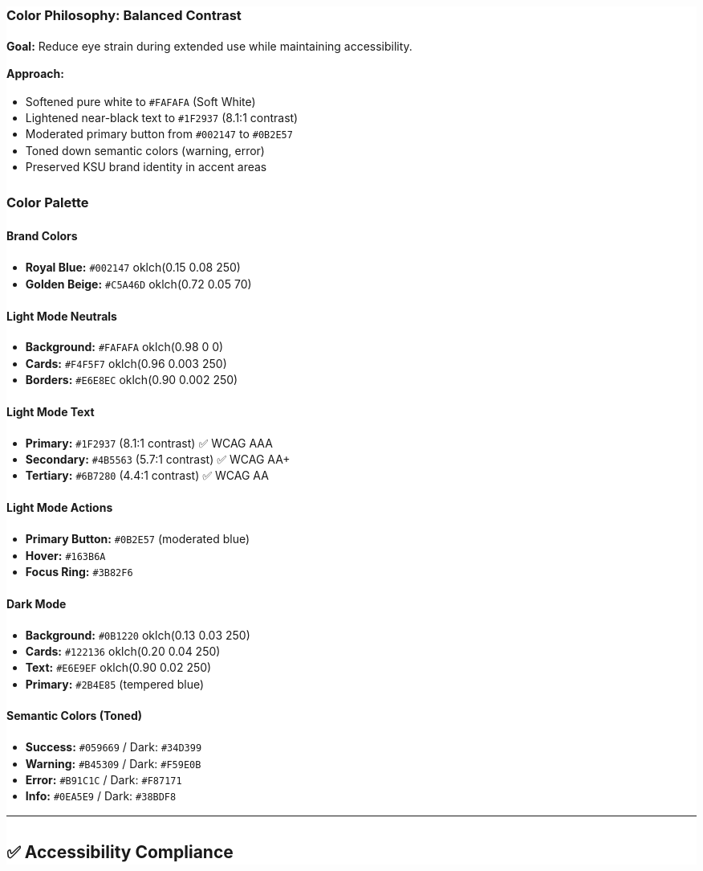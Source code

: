 ### Color Philosophy: Balanced Contrast

**Goal:** Reduce eye strain during extended use while maintaining accessibility.

**Approach:**

- Softened pure white to `#FAFAFA` (Soft White)
- Lightened near-black text to `#1F2937` (8.1:1 contrast)
- Moderated primary button from `#002147` to `#0B2E57`
- Toned down semantic colors (warning, error)
- Preserved KSU brand identity in accent areas

### Color Palette

#### Brand Colors

- **Royal Blue:** `#002147` oklch(0.15 0.08 250)
- **Golden Beige:** `#C5A46D` oklch(0.72 0.05 70)

#### Light Mode Neutrals

- **Background:** `#FAFAFA` oklch(0.98 0 0)
- **Cards:** `#F4F5F7` oklch(0.96 0.003 250)
- **Borders:** `#E6E8EC` oklch(0.90 0.002 250)

#### Light Mode Text

- **Primary:** `#1F2937` (8.1:1 contrast) ✅ WCAG AAA
- **Secondary:** `#4B5563` (5.7:1 contrast) ✅ WCAG AA+
- **Tertiary:** `#6B7280` (4.4:1 contrast) ✅ WCAG AA

#### Light Mode Actions

- **Primary Button:** `#0B2E57` (moderated blue)
- **Hover:** `#163B6A`
- **Focus Ring:** `#3B82F6`

#### Dark Mode

- **Background:** `#0B1220` oklch(0.13 0.03 250)
- **Cards:** `#122136` oklch(0.20 0.04 250)
- **Text:** `#E6E9EF` oklch(0.90 0.02 250)
- **Primary:** `#2B4E85` (tempered blue)

#### Semantic Colors (Toned)

- **Success:** `#059669` / Dark: `#34D399`
- **Warning:** `#B45309` / Dark: `#F59E0B`
- **Error:** `#B91C1C` / Dark: `#F87171`
- **Info:** `#0EA5E9` / Dark: `#38BDF8`

---

## ✅ Accessibility Compliance

